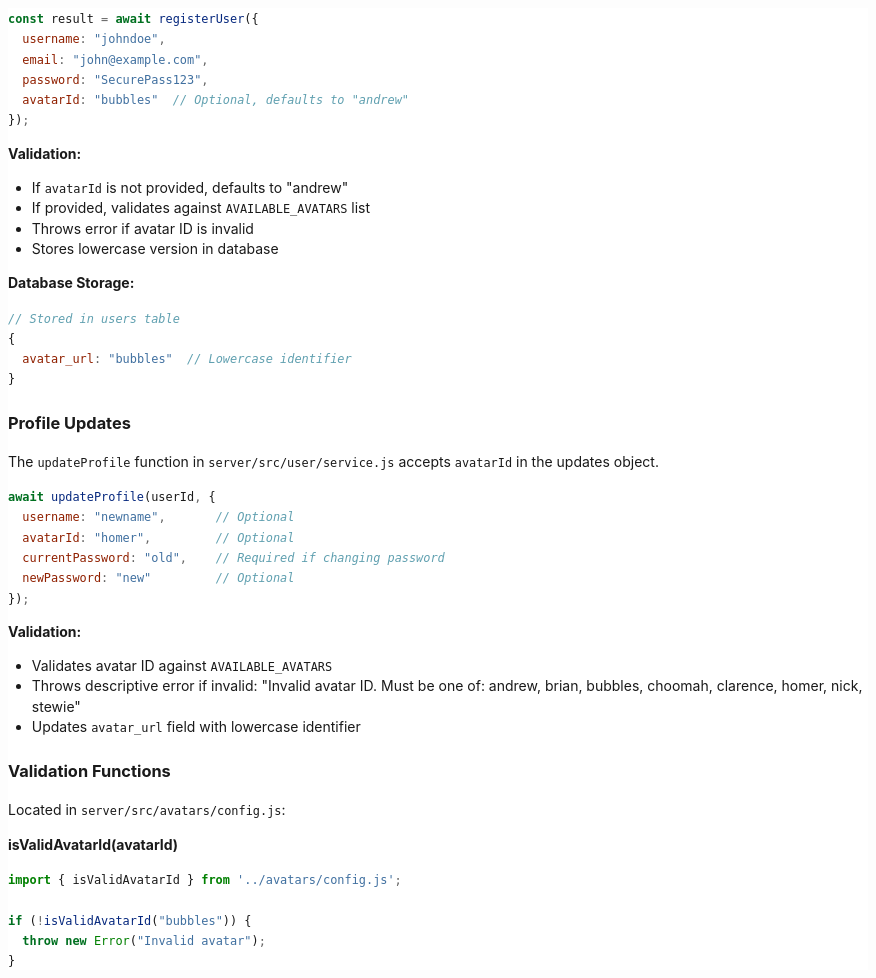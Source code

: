 ```javascript
const result = await registerUser({
  username: "johndoe",
  email: "john@example.com",
  password: "SecurePass123",
  avatarId: "bubbles"  // Optional, defaults to "andrew"
});
```

**Validation:**
- If `avatarId` is not provided, defaults to "andrew"
- If provided, validates against `AVAILABLE_AVATARS` list
- Throws error if avatar ID is invalid
- Stores lowercase version in database

**Database Storage:**
```javascript
// Stored in users table
{
  avatar_url: "bubbles"  // Lowercase identifier
}
```

### Profile Updates

The `updateProfile` function in `server/src/user/service.js` accepts `avatarId` in the updates object.

```javascript
await updateProfile(userId, {
  username: "newname",       // Optional
  avatarId: "homer",         // Optional
  currentPassword: "old",    // Required if changing password
  newPassword: "new"         // Optional
});
```

**Validation:**
- Validates avatar ID against `AVAILABLE_AVATARS`
- Throws descriptive error if invalid: "Invalid avatar ID. Must be one of: andrew, brian, bubbles, choomah, clarence, homer, nick, stewie"
- Updates `avatar_url` field with lowercase identifier

### Validation Functions

Located in `server/src/avatars/config.js`:

**isValidAvatarId(avatarId)**
```javascript
import { isValidAvatarId } from '../avatars/config.js';

if (!isValidAvatarId("bubbles")) {
  throw new Error("Invalid avatar");
}
```
